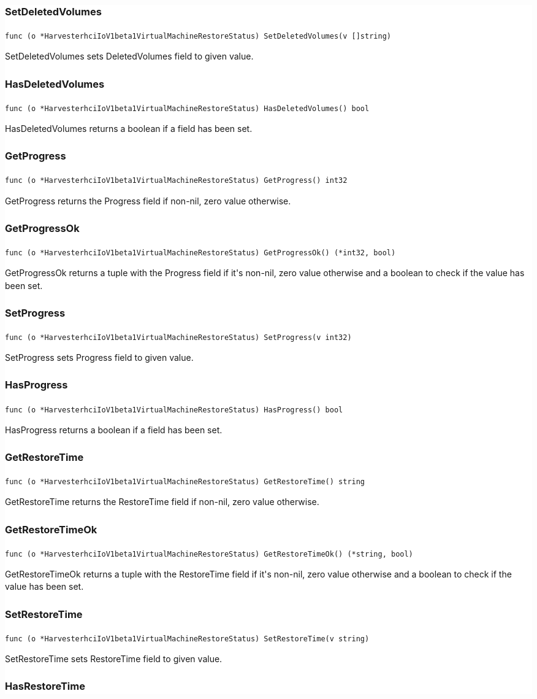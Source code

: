### SetDeletedVolumes

`func (o *HarvesterhciIoV1beta1VirtualMachineRestoreStatus) SetDeletedVolumes(v []string)`

SetDeletedVolumes sets DeletedVolumes field to given value.

### HasDeletedVolumes

`func (o *HarvesterhciIoV1beta1VirtualMachineRestoreStatus) HasDeletedVolumes() bool`

HasDeletedVolumes returns a boolean if a field has been set.

### GetProgress

`func (o *HarvesterhciIoV1beta1VirtualMachineRestoreStatus) GetProgress() int32`

GetProgress returns the Progress field if non-nil, zero value otherwise.

### GetProgressOk

`func (o *HarvesterhciIoV1beta1VirtualMachineRestoreStatus) GetProgressOk() (*int32, bool)`

GetProgressOk returns a tuple with the Progress field if it's non-nil, zero value otherwise
and a boolean to check if the value has been set.

### SetProgress

`func (o *HarvesterhciIoV1beta1VirtualMachineRestoreStatus) SetProgress(v int32)`

SetProgress sets Progress field to given value.

### HasProgress

`func (o *HarvesterhciIoV1beta1VirtualMachineRestoreStatus) HasProgress() bool`

HasProgress returns a boolean if a field has been set.

### GetRestoreTime

`func (o *HarvesterhciIoV1beta1VirtualMachineRestoreStatus) GetRestoreTime() string`

GetRestoreTime returns the RestoreTime field if non-nil, zero value otherwise.

### GetRestoreTimeOk

`func (o *HarvesterhciIoV1beta1VirtualMachineRestoreStatus) GetRestoreTimeOk() (*string, bool)`

GetRestoreTimeOk returns a tuple with the RestoreTime field if it's non-nil, zero value otherwise
and a boolean to check if the value has been set.

### SetRestoreTime

`func (o *HarvesterhciIoV1beta1VirtualMachineRestoreStatus) SetRestoreTime(v string)`

SetRestoreTime sets RestoreTime field to given value.

### HasRestoreTime
